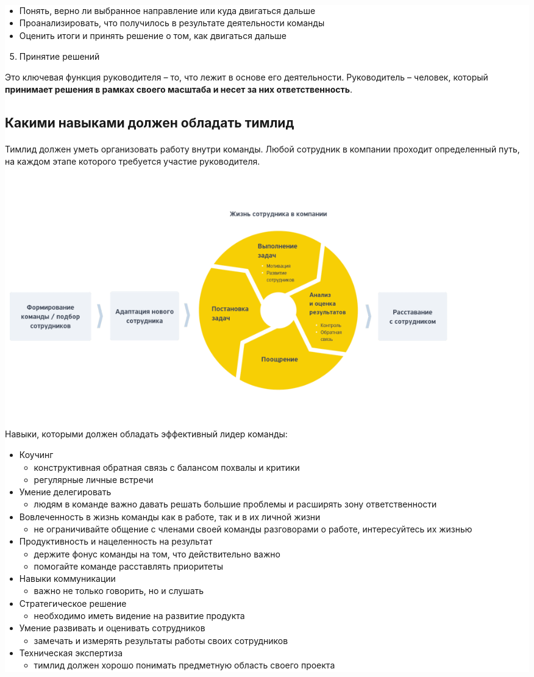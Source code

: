 - Понять, верно ли выбранное направление или куда двигаться дальше
- Проанализировать, что получилось в результате деятельности команды
- Оценить итоги и принять решение о том, как двигаться дальше

5. Принятие решений

Это ключевая функция руководителя – то, что лежит в основе его деятельности. 
Руководитель – человек, который **принимает решения в рамках своего масштаба и несет за них ответственность**.


## Какими навыками должен обладать тимлид

Тимлид должен уметь организовать работу внутри команды. Любой сотрудник в компании проходит определенный путь, на каждом этапе которого требуется участие руководителя.

![img_2.png](img_2.png)


Навыки, которыми должен обладать эффективный лидер команды:

- Коучинг
  - конструктивная обратная связь с балансом похвалы и критики
  - регулярные личные встречи
- Умение делегировать
  - людям в команде важно давать решать большие проблемы и расширять зону ответственности
- Вовлеченность в жизнь команды как в работе, так и в их личной жизни
  - не ограничивайте общение с членами своей команды разговорами о работе, интересуйтесь их жизнью
- Продуктивность и нацеленность на результат
  - держите фонус команды на том, что действительно важно
  - помогайте команде расставлять приоритеты
- Навыки коммуникации
  - важно не только говорить, но и слушать
- Стратегическое решение
  - необходимо иметь видение на развитие продукта
- Умение развивать и оценивать сотрудников
  - замечать и измерять результаты работы своих сотрудников
- Техническая экспертиза
  - тимлид должен хорошо понимать предметную область своего проекта
